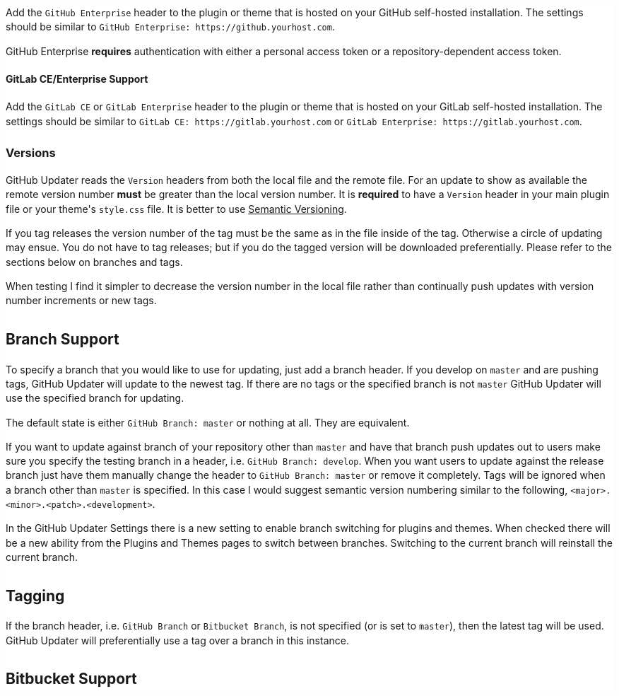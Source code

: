 Add the `GitHub Enterprise` header to the plugin or theme that is hosted on your GitHub self-hosted installation. The settings should be similar to `GitHub Enterprise: https://github.yourhost.com`.

GitHub Enterprise **requires** authentication with either a personal access token or a repository-dependent access token.

#### GitLab CE/Enterprise Support

Add the `GitLab CE` or `GitLab Enterprise` header to the plugin or theme that is hosted on your GitLab self-hosted installation. The settings should be similar to `GitLab CE: https://gitlab.yourhost.com` or `GitLab Enterprise: https://gitlab.yourhost.com`.

### Versions

GitHub Updater reads the `Version` headers from both the local file and the remote file. For an update to show as available the remote version number **must** be greater than the local version number. It is **required** to have a `Version` header in your main plugin file or your theme's `style.css` file. It is better to use [Semantic Versioning](http://semver.org).

If you tag releases the version number of the tag must be the same as in the file inside of the tag. Otherwise a circle of updating may ensue. You do not have to tag releases; but if you do the tagged version will be downloaded preferentially. Please refer to the sections below on branches and tags.

When testing I find it simpler to decrease the version number in the local file rather than continually push updates with version number increments or new tags.

## Branch Support

To specify a branch that you would like to use for updating, just add a branch header.  If you develop on `master` and are pushing tags, GitHub Updater will update to the newest tag. If there are no tags or the specified branch is not `master` GitHub Updater will use the specified branch for updating.

The default state is either `GitHub Branch: master` or nothing at all. They are equivalent.

If you want to update against branch of your repository other than `master` and have that branch push updates out to users make sure you specify the testing branch in a header, i.e. `GitHub Branch: develop`. When you want users to update against the release branch just have them manually change the header to `GitHub Branch: master` or remove it completely. Tags will be ignored when a branch other than `master` is specified. In this case I would suggest semantic version numbering similar to the following, `<major>.<minor>.<patch>.<development>`.

In the GitHub Updater Settings there is a new setting to enable branch switching for plugins and themes. When checked there will be a new ability from the Plugins and Themes pages to switch between branches. Switching to the current branch will reinstall the current branch.

## Tagging

If the branch header, i.e. `GitHub Branch` or `Bitbucket Branch`, is not specified (or is set to `master`), then the latest tag will be used. GitHub Updater will preferentially use a tag over a branch in this instance.

## Bitbucket Support
